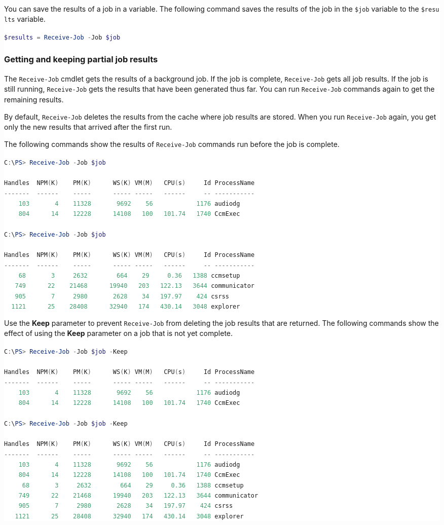 You can save the results of a job in a variable. The following command saves
the results of the job in the `$job` variable to the `$results` variable.

```powershell
$results = Receive-Job -Job $job
```

### Getting and keeping partial job results

The `Receive-Job` cmdlet gets the results of a background job. If the job is
complete, `Receive-Job` gets all job results. If the job is still running,
`Receive-Job` gets the results that have been generated thus far. You can run
`Receive-Job` commands again to get the remaining results.

By default, `Receive-Job` deletes the results from the cache where job results
are stored. When you run `Receive-Job` again, you get only the new
results that arrived after the first run.

The following commands show the results of `Receive-Job` commands run
before the job is complete.

```powershell
C:\PS> Receive-Job -Job $job

Handles  NPM(K)    PM(K)      WS(K) VM(M)   CPU(s)     Id ProcessName
-------  ------    -----      ----- -----   ------     -- -----------
    103       4    11328       9692    56            1176 audiodg
    804      14    12228      14108   100   101.74   1740 CcmExec

C:\PS> Receive-Job -Job $job

Handles  NPM(K)    PM(K)      WS(K) VM(M)   CPU(s)     Id ProcessName
-------  ------    -----      ----- -----   ------     -- -----------
    68       3     2632        664    29     0.36   1388 ccmsetup
   749      22    21468      19940   203   122.13   3644 communicator
   905       7     2980       2628    34   197.97    424 csrss
  1121      25    28408      32940   174   430.14   3048 explorer
```

Use the **Keep** parameter to prevent `Receive-Job` from deleting the job
results that are returned. The following commands show the effect of using the
**Keep** parameter on a job that is not yet complete.

```powershell
C:\PS> Receive-Job -Job $job -Keep

Handles  NPM(K)    PM(K)      WS(K) VM(M)   CPU(s)     Id ProcessName
-------  ------    -----      ----- -----   ------     -- -----------
    103       4    11328       9692    56            1176 audiodg
    804      14    12228      14108   100   101.74   1740 CcmExec

C:\PS> Receive-Job -Job $job -Keep

Handles  NPM(K)    PM(K)      WS(K) VM(M)   CPU(s)     Id ProcessName
-------  ------    -----      ----- -----   ------     -- -----------
    103       4    11328       9692    56            1176 audiodg
    804      14    12228      14108   100   101.74   1740 CcmExec
     68       3     2632        664    29     0.36   1388 ccmsetup
    749      22    21468      19940   203   122.13   3644 communicator
    905       7     2980       2628    34   197.97    424 csrss
   1121      25    28408      32940   174   430.14   3048 explorer
```
